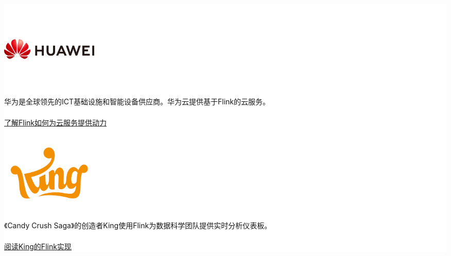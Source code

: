    <img src="/img/poweredby/huawei-logo.png" width="175" alt="Huawei" />
         <br />
        华为是全球领先的ICT基础设施和智能设备供应商。华为云提供基于Flink的云服务。
       <br><br><a href="https://www.slideshare.net/FlinkForward/flink-forward-san-francisco-2018-jinkui-shi-and-radu-tudoran-flink-realtime-analysis-in-cloudstream-service-of-huawei-cloud" target='_blank'><small><span class="glyphicon glyphicon-new-window"></span></small> 了解Flink如何为云服务提供动力</a>
   </div>
   <div class="height col-md-3 col-sm-4 col-xs-6">
   <img src="/img/poweredby/king-logo.png" width="175" alt="King" />
         <br />
         《Candy Crush Saga》的创造者King使用Flink为数据科学团队提供实时分析仪表板。 <br><br><a href="https://techblog.king.com/rbea-scalable-real-time-analytics-king/" target='_blank'><small><span class="glyphicon glyphicon-new-window"></span></small> 阅读King的Flink实现</a>
   </div>
   <div class="height col-md-3 col-sm-4 col-xs-6">